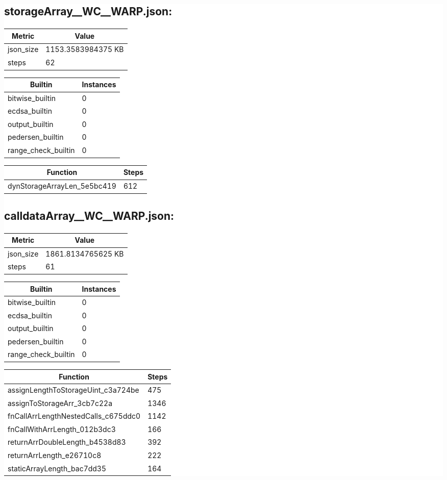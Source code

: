## storageArray__WC__WARP.json:

| Metric | Value |
| ----------- | ----------- |
| json_size | 1153.3583984375 KB |
| steps | 62 |

| Builtin | Instances |
| ----------- | ----------- |
| bitwise_builtin | 0 |
| ecdsa_builtin | 0 |
| output_builtin | 0 |
| pedersen_builtin | 0 |
| range_check_builtin | 0 |

| Function | Steps |
| ----------- | ----------- |
| dynStorageArrayLen_5e5bc419 | 612 |

## calldataArray__WC__WARP.json:

| Metric | Value |
| ----------- | ----------- |
| json_size | 1861.8134765625 KB |
| steps | 61 |

| Builtin | Instances |
| ----------- | ----------- |
| bitwise_builtin | 0 |
| ecdsa_builtin | 0 |
| output_builtin | 0 |
| pedersen_builtin | 0 |
| range_check_builtin | 0 |

| Function | Steps |
| ----------- | ----------- |
| assignLengthToStorageUint_c3a724be | 475 |
| assignToStorageArr_3cb7c22a | 1346 |
| fnCallArrLengthNestedCalls_c675ddc0 | 1142 |
| fnCallWithArrLength_012b3dc3 | 166 |
| returnArrDoubleLength_b4538d83 | 392 |
| returnArrLength_e26710c8 | 222 |
| staticArrayLength_bac7dd35 | 164 |
